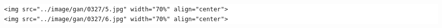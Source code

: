 	<img src="../image/gan/0327/5.jpg" width="70%" align="center">
	<img src="../image/gan/0327/6.jpg" width="70%" align="center">